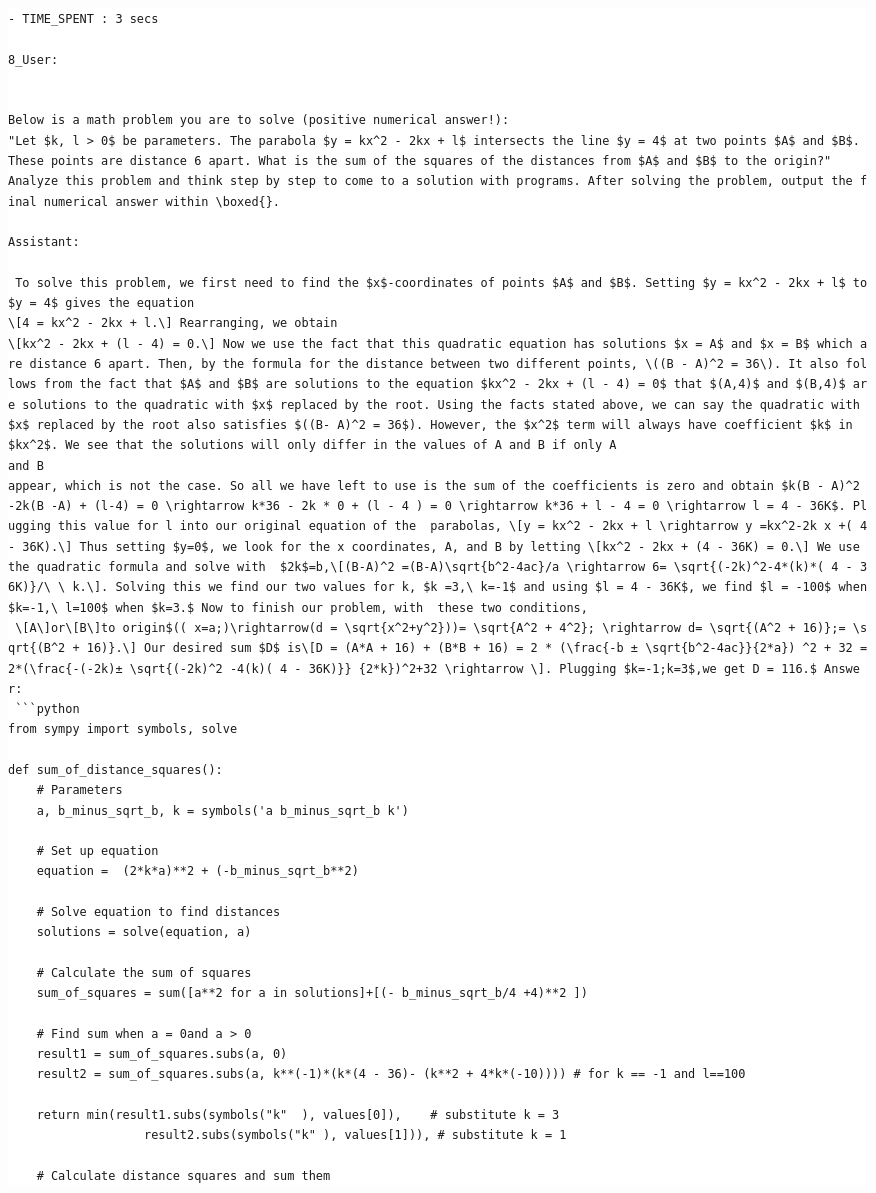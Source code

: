 ```````output
- TIME_SPENT : 3 secs

8_User:


Below is a math problem you are to solve (positive numerical answer!):
"Let $k, l > 0$ be parameters. The parabola $y = kx^2 - 2kx + l$ intersects the line $y = 4$ at two points $A$ and $B$. These points are distance 6 apart. What is the sum of the squares of the distances from $A$ and $B$ to the origin?"
Analyze this problem and think step by step to come to a solution with programs. After solving the problem, output the final numerical answer within \boxed{}.

Assistant:

 To solve this problem, we first need to find the $x$-coordinates of points $A$ and $B$. Setting $y = kx^2 - 2kx + l$ to $y = 4$ gives the equation
\[4 = kx^2 - 2kx + l.\] Rearranging, we obtain
\[kx^2 - 2kx + (l - 4) = 0.\] Now we use the fact that this quadratic equation has solutions $x = A$ and $x = B$ which are distance 6 apart. Then, by the formula for the distance between two different points, \((B - A)^2 = 36\). It also follows from the fact that $A$ and $B$ are solutions to the equation $kx^2 - 2kx + (l - 4) = 0$ that $(A,4)$ and $(B,4)$ are solutions to the quadratic with $x$ replaced by the root. Using the facts stated above, we can say the quadratic with $x$ replaced by the root also satisfies $((B- A)^2 = 36$). However, the $x^2$ term will always have coefficient $k$ in $kx^2$. We see that the solutions will only differ in the values of A and B if only A 
and B
appear, which is not the case. So all we have left to use is the sum of the coefficients is zero and obtain $k(B - A)^2 -2k(B -A) + (l-4) = 0 \rightarrow k*36 - 2k * 0 + (l - 4 ) = 0 \rightarrow k*36 + l - 4 = 0 \rightarrow l = 4 - 36K$. Plugging this value for l into our original equation of the  parabolas, \[y = kx^2 - 2kx + l \rightarrow y =kx^2-2k x +( 4 - 36K).\] Thus setting $y=0$, we look for the x coordinates, A, and B by letting \[kx^2 - 2kx + (4 - 36K) = 0.\] We use the quadratic formula and solve with  $2k$=b,\[(B-A)^2 =(B-A)\sqrt{b^2-4ac}/a \rightarrow 6= \sqrt{(-2k)^2-4*(k)*( 4 - 36K)}/\ \ k.\]. Solving this we find our two values for k, $k =3,\ k=-1$ and using $l = 4 - 36K$, we find $l = -100$ when $k=-1,\ l=100$ when $k=3.$ Now to finish our problem, with  these two conditions,
 \[A\]or\[B\]to origin$(( x=a;)\rightarrow(d = \sqrt{x^2+y^2}))= \sqrt{A^2 + 4^2}; \rightarrow d= \sqrt{(A^2 + 16)};= \sqrt{(B^2 + 16)}.\] Our desired sum $D$ is\[D = (A*A + 16) + (B*B + 16) = 2 * (\frac{-b ± \sqrt{b^2-4ac}}{2*a}) ^2 + 32 = 2*(\frac{-(-2k)± \sqrt{(-2k)^2 -4(k)( 4 - 36K)}} {2*k})^2+32 \rightarrow \]. Plugging $k=-1;k=3$,we get D = 116.$ Answer:
 ```python
from sympy import symbols, solve

def sum_of_distance_squares():
    # Parameters
    a, b_minus_sqrt_b, k = symbols('a b_minus_sqrt_b k')
    
    # Set up equation
    equation =  (2*k*a)**2 + (-b_minus_sqrt_b**2)
    
    # Solve equation to find distances
    solutions = solve(equation, a)

    # Calculate the sum of squares
    sum_of_squares = sum([a**2 for a in solutions]+[(- b_minus_sqrt_b/4 +4)**2 ])

    # Find sum when a = 0and a > 0
    result1 = sum_of_squares.subs(a, 0)
    result2 = sum_of_squares.subs(a, k**(-1)*(k*(4 - 36)- (k**2 + 4*k*(-10)))) # for k == -1 and l==100
    
    return min(result1.subs(symbols("k"  ), values[0]),    # substitute k = 3
                   result2.subs(symbols("k" ), values[1])), # substitute k = 1
    
    # Calculate distance squares and sum them
```````